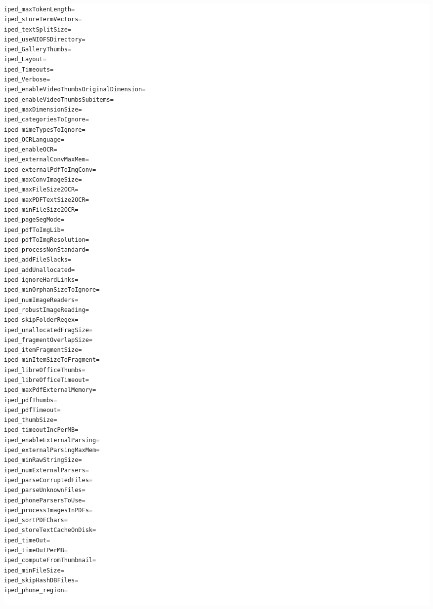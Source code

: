 ```
iped_maxTokenLength=
iped_storeTermVectors=
iped_textSplitSize=
iped_useNIOFSDirectory=
iped_GalleryThumbs=
iped_Layout=
iped_Timeouts=
iped_Verbose=
iped_enableVideoThumbsOriginalDimension=
iped_enableVideoThumbsSubitems=
iped_maxDimensionSize=
iped_categoriesToIgnore=
iped_mimeTypesToIgnore=
iped_OCRLanguage=
iped_enableOCR=
iped_externalConvMaxMem=
iped_externalPdfToImgConv=
iped_maxConvImageSize=
iped_maxFileSize2OCR=
iped_maxPDFTextSize2OCR=
iped_minFileSize2OCR=
iped_pageSegMode=
iped_pdfToImgLib=
iped_pdfToImgResolution=
iped_processNonStandard=
iped_addFileSlacks=
iped_addUnallocated=
iped_ignoreHardLinks=
iped_minOrphanSizeToIgnore=
iped_numImageReaders=
iped_robustImageReading=
iped_skipFolderRegex=
iped_unallocatedFragSize=
iped_fragmentOverlapSize=
iped_itemFragmentSize=
iped_minItemSizeToFragment=
iped_libreOfficeThumbs=
iped_libreOfficeTimeout=
iped_maxPdfExternalMemory=
iped_pdfThumbs=
iped_pdfTimeout=
iped_thumbSize=
iped_timeoutIncPerMB=
iped_enableExternalParsing=
iped_externalParsingMaxMem=
iped_minRawStringSize=
iped_numExternalParsers=
iped_parseCorruptedFiles=
iped_parseUnknownFiles=
iped_phoneParsersToUse=
iped_processImagesInPDFs=
iped_sortPDFChars=
iped_storeTextCacheOnDisk=
iped_timeOut=
iped_timeOutPerMB=
iped_computeFromThumbnail=
iped_minFileSize=
iped_skipHashDBFiles=
iped_phone_region=


```

